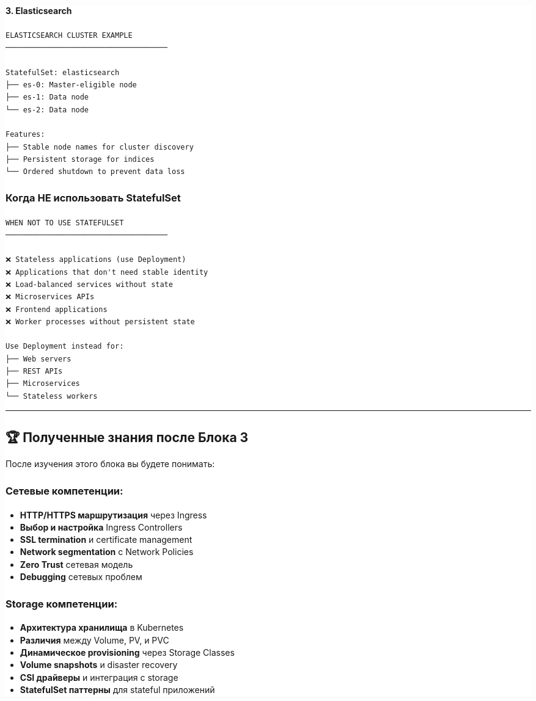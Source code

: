 #### 3. Elasticsearch
```
ELASTICSEARCH CLUSTER EXAMPLE
─────────────────────────────────────

StatefulSet: elasticsearch
├── es-0: Master-eligible node
├── es-1: Data node
└── es-2: Data node

Features:
├── Stable node names for cluster discovery
├── Persistent storage for indices
└── Ordered shutdown to prevent data loss
```

### Когда НЕ использовать StatefulSet

```
WHEN NOT TO USE STATEFULSET
─────────────────────────────────────

❌ Stateless applications (use Deployment)
❌ Applications that don't need stable identity
❌ Load-balanced services without state
❌ Microservices APIs
❌ Frontend applications  
❌ Worker processes without persistent state

Use Deployment instead for:
├── Web servers
├── REST APIs
├── Microservices
└── Stateless workers
```

---

## 🏆 Полученные знания после Блока 3

После изучения этого блока вы будете понимать:

### Сетевые компетенции:
- **HTTP/HTTPS маршрутизация** через Ingress
- **Выбор и настройка** Ingress Controllers
- **SSL termination** и certificate management
- **Network segmentation** с Network Policies
- **Zero Trust** сетевая модель
- **Debugging** сетевых проблем

### Storage компетенции:
- **Архитектура хранилища** в Kubernetes
- **Различия** между Volume, PV, и PVC
- **Динамическое provisioning** через Storage Classes
- **Volume snapshots** и disaster recovery
- **CSI драйверы** и интеграция с storage
- **StatefulSet паттерны** для stateful приложений
